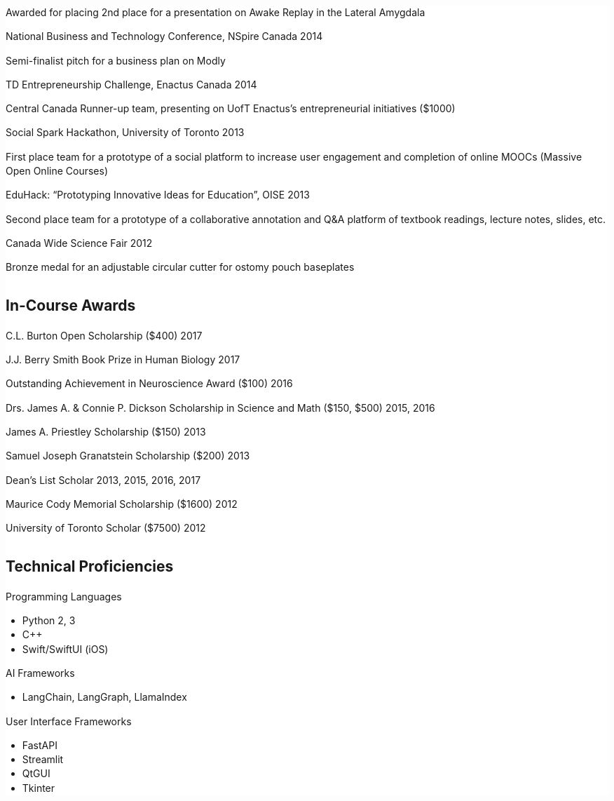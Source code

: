 Awarded for placing 2nd place for a presentation on Awake Replay in the Lateral Amygdala

National Business and Technology Conference, NSpire Canada	2014

Semi-finalist pitch for a business plan on Modly

TD Entrepreneurship Challenge, Enactus Canada	2014

Central Canada Runner-up team, presenting on UofT Enactus’s entrepreneurial initiatives ($1000)

Social Spark Hackathon, University of Toronto	2013

First place team for a prototype of a social platform to increase user engagement and completion of online MOOCs (Massive Open Online Courses)

EduHack: “Prototyping Innovative Ideas for Education”, OISE	2013

Second place team for a prototype of a collaborative annotation and Q&amp;A platform of textbook readings, lecture notes, slides, etc.

Canada Wide Science Fair	2012

Bronze medal for an adjustable circular cutter for ostomy pouch baseplates

## In-Course Awards

C.L. Burton Open Scholarship ($400)	2017

J.J. Berry Smith Book Prize in Human Biology	2017

Outstanding Achievement in Neuroscience Award ($100)	2016

Drs. James A. &amp; Connie P. Dickson Scholarship in Science and Math ($150, $500)	2015, 2016

James A. Priestley Scholarship ($150)	2013

Samuel Joseph Granatstein Scholarship ($200)	2013

Dean’s List Scholar	2013, 2015, 2016, 2017

Maurice Cody Memorial Scholarship ($1600)	2012

University of Toronto Scholar ($7500)	2012

## Technical Proficiencies

Programming Languages

- Python 2, 3
- C++
- Swift/SwiftUI (iOS)

AI Frameworks

- LangChain, LangGraph, LlamaIndex

User Interface Frameworks

- FastAPI
- Streamlit
- QtGUI
- Tkinter
